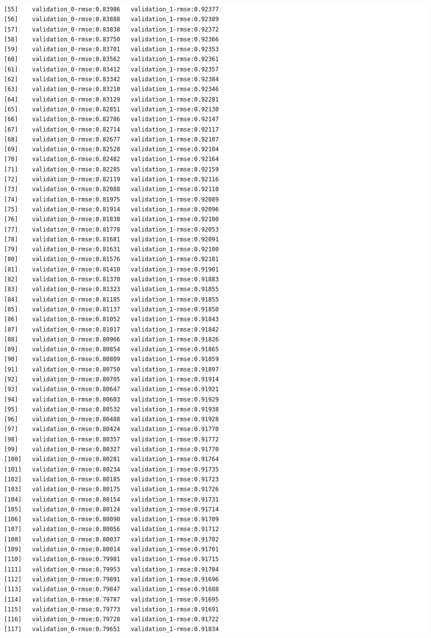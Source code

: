 ``` 
[55]	validation_0-rmse:0.83986	validation_1-rmse:0.92377
[56]	validation_0-rmse:0.83888	validation_1-rmse:0.92389
[57]	validation_0-rmse:0.83838	validation_1-rmse:0.92372
[58]	validation_0-rmse:0.83750	validation_1-rmse:0.92366
[59]	validation_0-rmse:0.83701	validation_1-rmse:0.92353
[60]	validation_0-rmse:0.83562	validation_1-rmse:0.92361
[61]	validation_0-rmse:0.83412	validation_1-rmse:0.92357
[62]	validation_0-rmse:0.83342	validation_1-rmse:0.92384
[63]	validation_0-rmse:0.83210	validation_1-rmse:0.92346
[64]	validation_0-rmse:0.83129	validation_1-rmse:0.92281
[65]	validation_0-rmse:0.82851	validation_1-rmse:0.92130
[66]	validation_0-rmse:0.82786	validation_1-rmse:0.92147
[67]	validation_0-rmse:0.82714	validation_1-rmse:0.92117
[68]	validation_0-rmse:0.82677	validation_1-rmse:0.92107
[69]	validation_0-rmse:0.82528	validation_1-rmse:0.92104
[70]	validation_0-rmse:0.82482	validation_1-rmse:0.92164
[71]	validation_0-rmse:0.82285	validation_1-rmse:0.92159
[72]	validation_0-rmse:0.82119	validation_1-rmse:0.92116
[73]	validation_0-rmse:0.82088	validation_1-rmse:0.92110
[74]	validation_0-rmse:0.81975	validation_1-rmse:0.92089
[75]	validation_0-rmse:0.81914	validation_1-rmse:0.92096
[76]	validation_0-rmse:0.81838	validation_1-rmse:0.92100
[77]	validation_0-rmse:0.81778	validation_1-rmse:0.92053
[78]	validation_0-rmse:0.81681	validation_1-rmse:0.92091
[79]	validation_0-rmse:0.81631	validation_1-rmse:0.92100
[80]	validation_0-rmse:0.81576	validation_1-rmse:0.92101
[81]	validation_0-rmse:0.81410	validation_1-rmse:0.91901
[82]	validation_0-rmse:0.81370	validation_1-rmse:0.91883
[83]	validation_0-rmse:0.81323	validation_1-rmse:0.91855
[84]	validation_0-rmse:0.81185	validation_1-rmse:0.91855
[85]	validation_0-rmse:0.81137	validation_1-rmse:0.91850
[86]	validation_0-rmse:0.81052	validation_1-rmse:0.91843
[87]	validation_0-rmse:0.81017	validation_1-rmse:0.91842
[88]	validation_0-rmse:0.80966	validation_1-rmse:0.91826
[89]	validation_0-rmse:0.80854	validation_1-rmse:0.91865
[90]	validation_0-rmse:0.80809	validation_1-rmse:0.91859
[91]	validation_0-rmse:0.80750	validation_1-rmse:0.91897
[92]	validation_0-rmse:0.80705	validation_1-rmse:0.91914
[93]	validation_0-rmse:0.80647	validation_1-rmse:0.91921
[94]	validation_0-rmse:0.80603	validation_1-rmse:0.91929
[95]	validation_0-rmse:0.80532	validation_1-rmse:0.91938
[96]	validation_0-rmse:0.80488	validation_1-rmse:0.91928
[97]	validation_0-rmse:0.80424	validation_1-rmse:0.91770
[98]	validation_0-rmse:0.80357	validation_1-rmse:0.91772
[99]	validation_0-rmse:0.80327	validation_1-rmse:0.91770
[100]	validation_0-rmse:0.80281	validation_1-rmse:0.91764
[101]	validation_0-rmse:0.80234	validation_1-rmse:0.91735
[102]	validation_0-rmse:0.80185	validation_1-rmse:0.91723
[103]	validation_0-rmse:0.80175	validation_1-rmse:0.91726
[104]	validation_0-rmse:0.80154	validation_1-rmse:0.91731
[105]	validation_0-rmse:0.80124	validation_1-rmse:0.91714
[106]	validation_0-rmse:0.80090	validation_1-rmse:0.91709
[107]	validation_0-rmse:0.80056	validation_1-rmse:0.91712
[108]	validation_0-rmse:0.80037	validation_1-rmse:0.91702
[109]	validation_0-rmse:0.80014	validation_1-rmse:0.91701
[110]	validation_0-rmse:0.79981	validation_1-rmse:0.91715
[111]	validation_0-rmse:0.79953	validation_1-rmse:0.91704
[112]	validation_0-rmse:0.79891	validation_1-rmse:0.91696
[113]	validation_0-rmse:0.79847	validation_1-rmse:0.91688
[114]	validation_0-rmse:0.79787	validation_1-rmse:0.91695
[115]	validation_0-rmse:0.79773	validation_1-rmse:0.91691
[116]	validation_0-rmse:0.79728	validation_1-rmse:0.91722
[117]	validation_0-rmse:0.79651	validation_1-rmse:0.91834
```